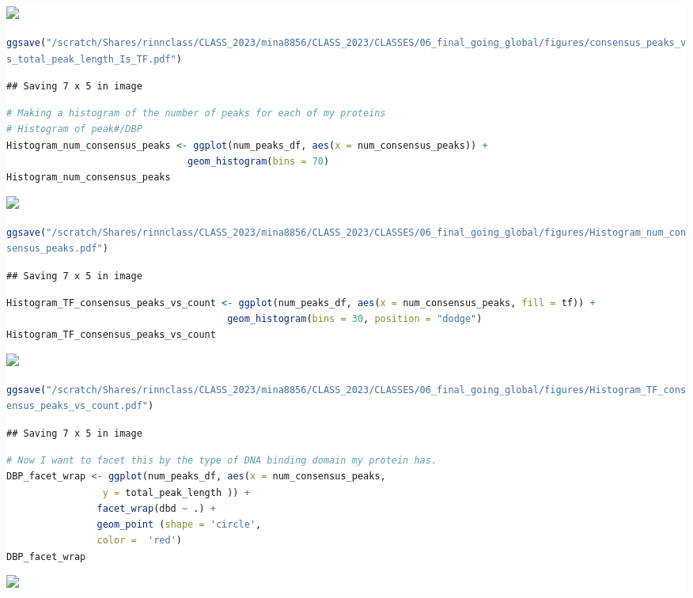 ![](00_MN_Final_Project_files/figure-gfm/ggplot-8.png)

``` r
ggsave("/scratch/Shares/rinnclass/CLASS_2023/mina8856/CLASS_2023/CLASSES/06_final_going_global/figures/consensus_peaks_vs_total_peak_length_Is_TF.pdf")
```

    ## Saving 7 x 5 in image

``` r
# Making a histogram of the number of peaks for each of my proteins
# Histogram of peak#/DBP
Histogram_num_consensus_peaks <- ggplot(num_peaks_df, aes(x = num_consensus_peaks)) + 
                                geom_histogram(bins = 70)
Histogram_num_consensus_peaks
```

![](00_MN_Final_Project_files/figure-gfm/ggplot-9.png)

``` r
ggsave("/scratch/Shares/rinnclass/CLASS_2023/mina8856/CLASS_2023/CLASSES/06_final_going_global/figures/Histogram_num_consensus_peaks.pdf")
```

    ## Saving 7 x 5 in image

``` r
Histogram_TF_consensus_peaks_vs_count <- ggplot(num_peaks_df, aes(x = num_consensus_peaks, fill = tf)) +
                                       geom_histogram(bins = 30, position = "dodge")
Histogram_TF_consensus_peaks_vs_count
```

![](00_MN_Final_Project_files/figure-gfm/ggplot-10.png)

``` r
ggsave("/scratch/Shares/rinnclass/CLASS_2023/mina8856/CLASS_2023/CLASSES/06_final_going_global/figures/Histogram_TF_consensus_peaks_vs_count.pdf")
```

    ## Saving 7 x 5 in image

``` r
# Now I want to facet this by the type of DNA binding domain my protein has.
DBP_facet_wrap <- ggplot(num_peaks_df, aes(x = num_consensus_peaks, 
                 y = total_peak_length )) +
                facet_wrap(dbd ~ .) +
                geom_point (shape = 'circle',
                color =  'red')
DBP_facet_wrap
```

![](00_MN_Final_Project_files/figure-gfm/ggplot-11.png)
